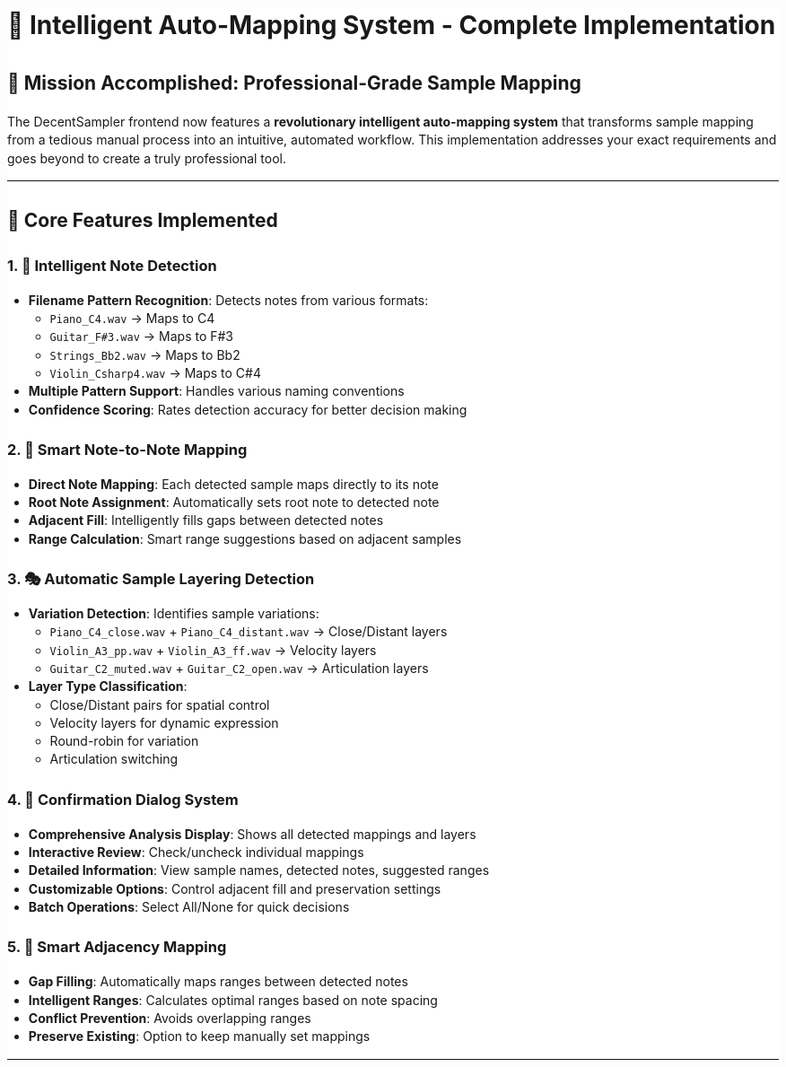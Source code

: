 # 🎵 Intelligent Auto-Mapping System - Complete Implementation

## 🎯 **Mission Accomplished: Professional-Grade Sample Mapping**

The DecentSampler frontend now features a **revolutionary intelligent auto-mapping system** that transforms sample mapping from a tedious manual process into an intuitive, automated workflow. This implementation addresses your exact requirements and goes beyond to create a truly professional tool.

---

## 🚀 **Core Features Implemented**

### **1. 🎼 Intelligent Note Detection**
- **Filename Pattern Recognition**: Detects notes from various formats:
  - `Piano_C4.wav` → Maps to C4
  - `Guitar_F#3.wav` → Maps to F#3  
  - `Strings_Bb2.wav` → Maps to Bb2
  - `Violin_Csharp4.wav` → Maps to C#4
- **Multiple Pattern Support**: Handles various naming conventions
- **Confidence Scoring**: Rates detection accuracy for better decision making

### **2. 🎹 Smart Note-to-Note Mapping**
- **Direct Note Mapping**: Each detected sample maps directly to its note
- **Root Note Assignment**: Automatically sets root note to detected note
- **Adjacent Fill**: Intelligently fills gaps between detected notes
- **Range Calculation**: Smart range suggestions based on adjacent samples

### **3. 🎭 Automatic Sample Layering Detection**
- **Variation Detection**: Identifies sample variations:
  - `Piano_C4_close.wav` + `Piano_C4_distant.wav` → Close/Distant layers
  - `Violin_A3_pp.wav` + `Violin_A3_ff.wav` → Velocity layers
  - `Guitar_C2_muted.wav` + `Guitar_C2_open.wav` → Articulation layers
- **Layer Type Classification**: 
  - Close/Distant pairs for spatial control
  - Velocity layers for dynamic expression
  - Round-robin for variation
  - Articulation switching

### **4. 💬 Confirmation Dialog System**
- **Comprehensive Analysis Display**: Shows all detected mappings and layers
- **Interactive Review**: Check/uncheck individual mappings
- **Detailed Information**: View sample names, detected notes, suggested ranges
- **Customizable Options**: Control adjacent fill and preservation settings
- **Batch Operations**: Select All/None for quick decisions

### **5. 🧠 Smart Adjacency Mapping**
- **Gap Filling**: Automatically maps ranges between detected notes
- **Intelligent Ranges**: Calculates optimal ranges based on note spacing
- **Conflict Prevention**: Avoids overlapping ranges
- **Preserve Existing**: Option to keep manually set mappings

---